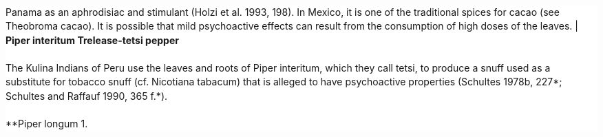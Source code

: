 Panama as an aphrodisiac and stimulant (Holzi et al. 1993, 198). In Mexico, it is one of the traditional spices for cacao (see Theobroma cacao). It is possible that mild psychoactive effects can result from the consumption of high doses of the leaves. | **Piper interitum Trelease-tetsi pepper**<br><br>The Kulina Indians of Peru use the leaves and roots of Piper interitum, which they call tetsi, to produce a snuff used as a substitute for tobacco snuff (cf. Nicotiana tabacum) that is alleged to have psychoactive properties (Schultes 1978b, 227*; Schultes and Raffauf 1990, 365 f.*).<br><br>**Piper longum 1.